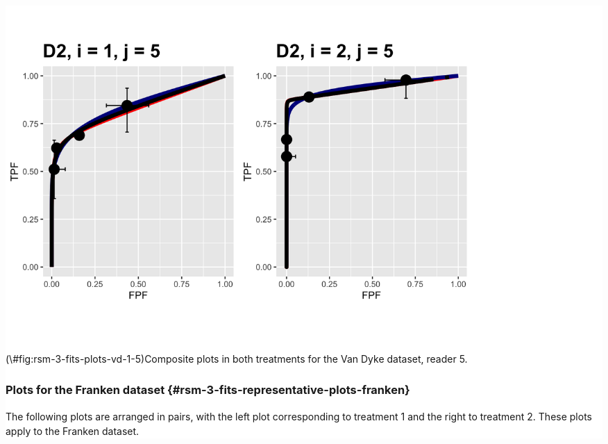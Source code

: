 <img src="12-rsm-3-fits_files/figure-html/rsm-3-fits-plots-vd-1-5-1.png" alt="Composite plots in both treatments for the Van Dyke dataset, reader 5." width="672" />
<p class="caption">(\#fig:rsm-3-fits-plots-vd-1-5)Composite plots in both treatments for the Van Dyke dataset, reader 5.</p>
</div>






### Plots for the Franken dataset {#rsm-3-fits-representative-plots-franken}

The following plots are arranged in pairs, with the left plot corresponding to treatment 1 and the right to treatment 2. These plots apply to the Franken dataset. 


<div class="figure">